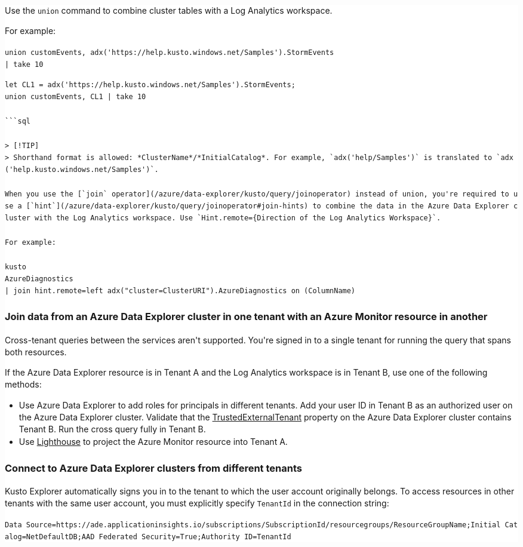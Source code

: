Use the `union` command to combine cluster tables with a Log Analytics workspace.

For example:

```kusto
union customEvents, adx('https://help.kusto.windows.net/Samples').StormEvents
| take 10
```
```kusto
let CL1 = adx('https://help.kusto.windows.net/Samples').StormEvents;
union customEvents, CL1 | take 10

```sql

> [!TIP]
> Shorthand format is allowed: *ClusterName*/*InitialCatalog*. For example, `adx('help/Samples')` is translated to `adx('help.kusto.windows.net/Samples')`.

When you use the [`join` operator](/azure/data-explorer/kusto/query/joinoperator) instead of union, you're required to use a [`hint`](/azure/data-explorer/kusto/query/joinoperator#join-hints) to combine the data in the Azure Data Explorer cluster with the Log Analytics workspace. Use `Hint.remote={Direction of the Log Analytics Workspace}`. 

For example:

kusto
AzureDiagnostics
| join hint.remote=left adx("cluster=ClusterURI").AzureDiagnostics on (ColumnName)
```

### Join data from an Azure Data Explorer cluster in one tenant with an Azure Monitor resource in another

Cross-tenant queries between the services aren't supported. You're signed in to a single tenant for running the query that spans both resources.

If the Azure Data Explorer resource is in Tenant A and the Log Analytics workspace is in Tenant B, use one of the following methods:

* Use Azure Data Explorer to add roles for principals in different tenants. Add your user ID in Tenant B as an authorized user on the Azure Data Explorer cluster. Validate that the [TrustedExternalTenant](/powershell/module/az.kusto/update-azkustocluster) property on the Azure Data Explorer cluster contains Tenant B. Run the cross query fully in Tenant B.
* Use [Lighthouse](../../lighthouse/index.yml) to project the Azure Monitor resource into Tenant A.

### Connect to Azure Data Explorer clusters from different tenants

Kusto Explorer automatically signs you in to the tenant to which the user account originally belongs. To access resources in other tenants with the same user account, you must explicitly specify `TenantId` in the connection string:

`Data Source=https://ade.applicationinsights.io/subscriptions/SubscriptionId/resourcegroups/ResourceGroupName;Initial Catalog=NetDefaultDB;AAD Federated Security=True;Authority ID=TenantId`
